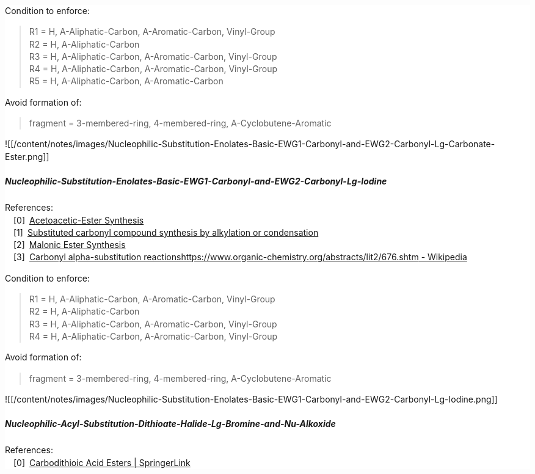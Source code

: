 

 
  Condition to enforce: 
> R1 = H, A-Aliphatic-Carbon, A-Aromatic-Carbon, Vinyl-Group  
> R2 = H, A-Aliphatic-Carbon  
> R3 = H, A-Aliphatic-Carbon, A-Aromatic-Carbon, Vinyl-Group  
> R4 = H, A-Aliphatic-Carbon, A-Aromatic-Carbon, Vinyl-Group  
> R5 = H, A-Aliphatic-Carbon, A-Aromatic-Carbon  
> 



 Avoid formation of: 
> fragment = 3-membered-ring, 4-membered-ring, A-Cyclobutene-Aromatic  
> 




![[/content/notes/images/Nucleophilic-Substitution-Enolates-Basic-EWG1-Carbonyl-and-EWG2-Carbonyl-Lg-Carbonate-Ester.png]]

##### Nucleophilic-Substitution-Enolates-Basic-EWG1-Carbonyl-and-EWG2-Carbonyl-Lg-Iodine

References:   
 [0] [Acetoacetic-Ester Synthesis](https://www.organic-chemistry.org/namedreactions/acetoacetic-ester-synthesis.shtm)  
 [1] [Substituted carbonyl compound synthesis by alkylation or condensation](https://www.organic-chemistry.org/synthesis/C1C/carbonyls/alkylations.shtm)  
 [2] [Malonic Ester Synthesis](https://www.organic-chemistry.org/namedreactions/malonic-ester-synthesis.shtm)  
 [3] [Carbonyl alpha-substitution reactionshttps://www.organic-chemistry.org/abstracts/lit2/676.shtm - Wikipedia](https://en.wikipedia.org/wiki/Carbonyl_alpha-substitution_reactionshttps://www.organic-chemistry.org/abstracts/lit2/676.shtm)  
 


 
  Condition to enforce: 
> R1 = H, A-Aliphatic-Carbon, A-Aromatic-Carbon, Vinyl-Group  
> R2 = H, A-Aliphatic-Carbon  
> R3 = H, A-Aliphatic-Carbon, A-Aromatic-Carbon, Vinyl-Group  
> R4 = H, A-Aliphatic-Carbon, A-Aromatic-Carbon, Vinyl-Group  
> 



 Avoid formation of: 
> fragment = 3-membered-ring, 4-membered-ring, A-Cyclobutene-Aromatic  
> 




![[/content/notes/images/Nucleophilic-Substitution-Enolates-Basic-EWG1-Carbonyl-and-EWG2-Carbonyl-Lg-Iodine.png]]

##### Nucleophilic-Acyl-Substitution-Dithioate-Halide-Lg-Bromine-and-Nu-Alkoxide

References:   
 [0] [Carbodithioic Acid Esters | SpringerLink](https://link.springer.com/chapter/10.1007/b101009)  
 